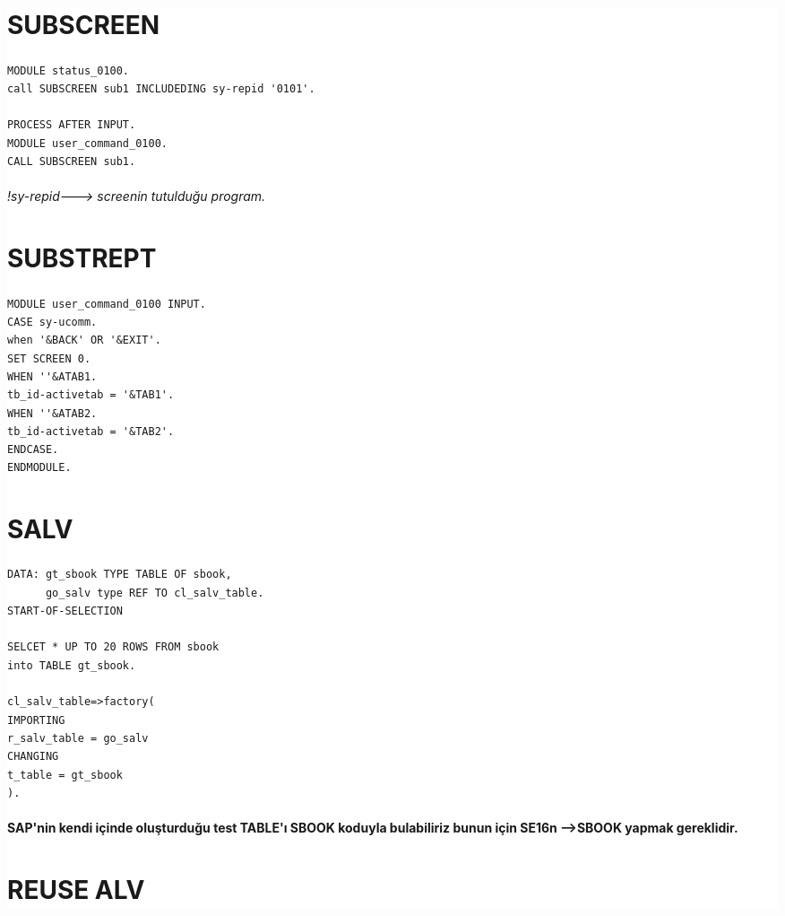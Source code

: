 # SUBSCREEN
```abap
MODULE status_0100.
call SUBSCREEN sub1 INCLUDEDING sy-repid '0101'.

PROCESS AFTER INPUT.
MODULE user_command_0100.
CALL SUBSCREEN sub1.
```

###### !sy-repid---> screenin tutulduğu program.

# SUBSTREPT

```abap
MODULE user_command_0100 INPUT.
CASE sy-ucomm.
when '&BACK' OR '&EXIT'.
SET SCREEN 0.
WHEN ''&ATAB1.
tb_id-activetab = '&TAB1'.
WHEN ''&ATAB2.
tb_id-activetab = '&TAB2'.
ENDCASE.
ENDMODULE.
```
# SALV
```abap
DATA: gt_sbook TYPE TABLE OF sbook,
      go_salv type REF TO cl_salv_table.
START-OF-SELECTION

SELCET * UP TO 20 ROWS FROM sbook
into TABLE gt_sbook.

cl_salv_table=>factory(
IMPORTING
r_salv_table = go_salv
CHANGING
t_table = gt_sbook
).
```

#### SAP'nin kendi içinde oluşturduğu test TABLE'ı SBOOK koduyla bulabiliriz bunun için SE16n -->SBOOK yapmak gereklidir.

# REUSE ALV
